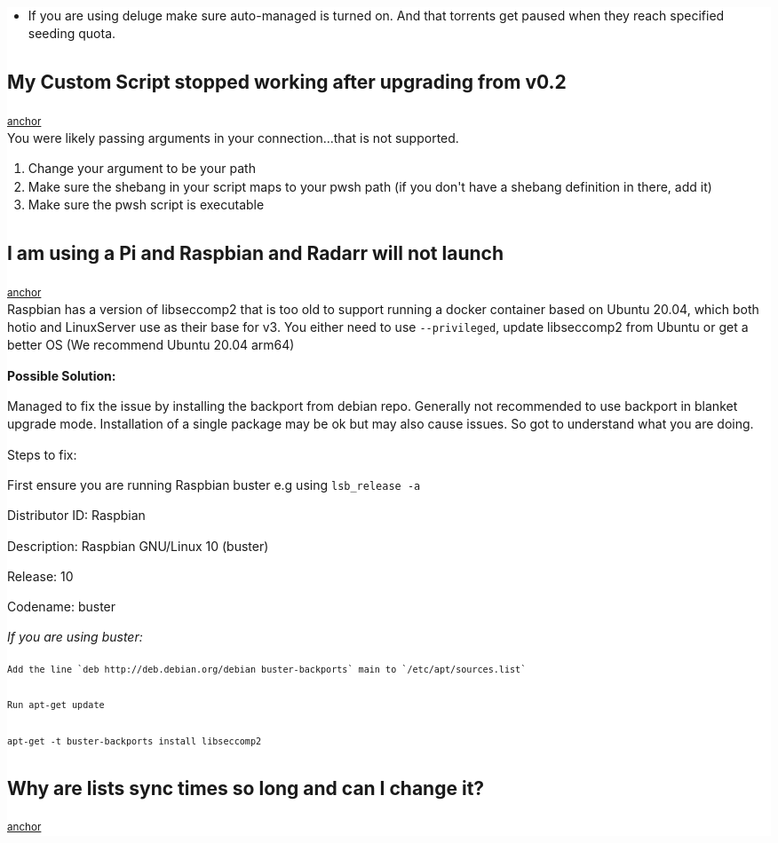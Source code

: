 -   If you are using deluge make sure auto-managed is turned on. And
    that torrents get paused when they reach specified seeding quota.

My Custom Script stopped working after upgrading from v0.2
----------------------------------------------------------

<span id="my_custom_script_stopped_working_after_upgrading_from_v0.2"><small>[anchor](#my_custom_script_stopped_working_after_upgrading_from_v0.2 "wikilink")</small></span>\
You were likely passing arguments in your connection\...that is not
supported.

1.  Change your argument to be your path
2.  Make sure the shebang in your script maps to your pwsh path (if you
    don\'t have a shebang definition in there, add it)
3.  Make sure the pwsh script is executable

I am using a Pi and Raspbian and Radarr will not launch
-------------------------------------------------------

<span id="i_am_using_a_pi_and_raspbian_and_radarr_will_not_launch"><small>[anchor](#i_am_using_a_pi_and_raspbian_and_radarr_will_not_launch "wikilink")</small></span>\
Raspbian has a version of libseccomp2 that is too old to support running
a docker container based on Ubuntu 20.04, which both hotio and
LinuxServer use as their base for v3. You either need to use
`--privileged`, update libseccomp2 from Ubuntu or get a better OS (We
recommend Ubuntu 20.04 arm64)

**Possible Solution:**

Managed to fix the issue by installing the backport from debian repo.
Generally not recommended to use backport in blanket upgrade mode.
Installation of a single package may be ok but may also cause issues. So
got to understand what you are doing.

Steps to fix:

First ensure you are running Raspbian buster e.g using `lsb_release -a`

Distributor ID: Raspbian

Description: Raspbian GNU/Linux 10 (buster)

Release: 10

Codename: buster

*If you are using buster:*

<code>`` Add the line `deb http://deb.debian.org/debian buster-backports` main to `/etc/apt/sources.list` ``\
`Run apt-get update`\
`apt-get -t buster-backports install libseccomp2`</code>

Why are lists sync times so long and can I change it?
-----------------------------------------------------

<span id="why_are_lists_sync_times_so_long_and_can_i_change_it"><small>[anchor](#why_are_lists_sync_times_so_long_and_can_i_change_it "wikilink")</small></span>
